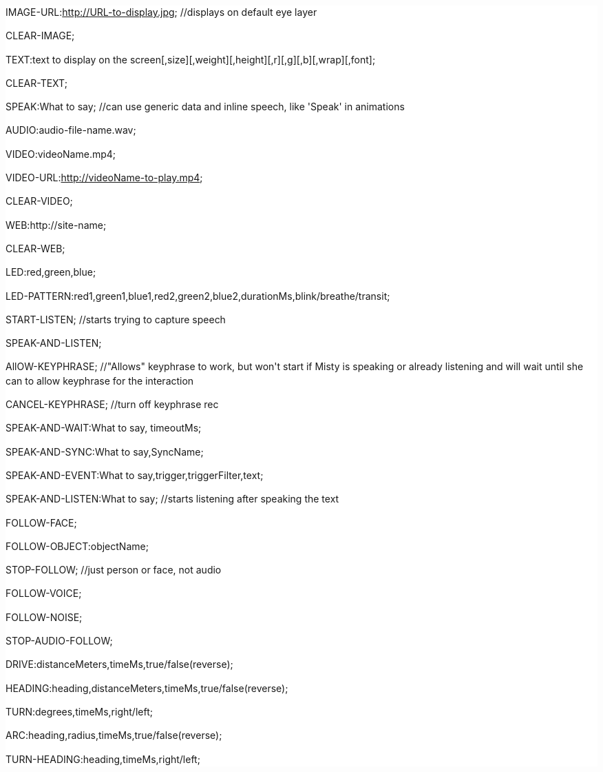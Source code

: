 IMAGE-URL:http://URL-to-display.jpg;  //displays on default eye layer

CLEAR-IMAGE;

TEXT:text to display on the screen[,size][,weight][,height][,r][,g][,b][,wrap][,font];

CLEAR-TEXT;

SPEAK:What to say;  //can use generic data and inline speech, like 'Speak' in animations

AUDIO:audio-file-name.wav;

VIDEO:videoName.mp4;

VIDEO-URL:http://videoName-to-play.mp4;

CLEAR-VIDEO;

WEB:http://site-name;

CLEAR-WEB;

LED:red,green,blue;

LED-PATTERN:red1,green1,blue1,red2,green2,blue2,durationMs,blink/breathe/transit;

START-LISTEN;  //starts trying to capture speech

SPEAK-AND-LISTEN;  

AllOW-KEYPHRASE; //"Allows" keyphrase to work, but won't start if Misty is speaking or already listening and will wait until she can to allow keyphrase for the interaction

CANCEL-KEYPHRASE; //turn off keyphrase rec

SPEAK-AND-WAIT:What to say, timeoutMs;

SPEAK-AND-SYNC:What to say,SyncName;

SPEAK-AND-EVENT:What to say,trigger,triggerFilter,text;

SPEAK-AND-LISTEN:What to say; //starts listening after speaking the text

FOLLOW-FACE;

FOLLOW-OBJECT:objectName;

STOP-FOLLOW; //just person or face, not audio

FOLLOW-VOICE;

FOLLOW-NOISE;

STOP-AUDIO-FOLLOW;

DRIVE:distanceMeters,timeMs,true/false(reverse);

HEADING:heading,distanceMeters,timeMs,true/false(reverse);

TURN:degrees,timeMs,right/left;

ARC:heading,radius,timeMs,true/false(reverse);

TURN-HEADING:heading,timeMs,right/left;
